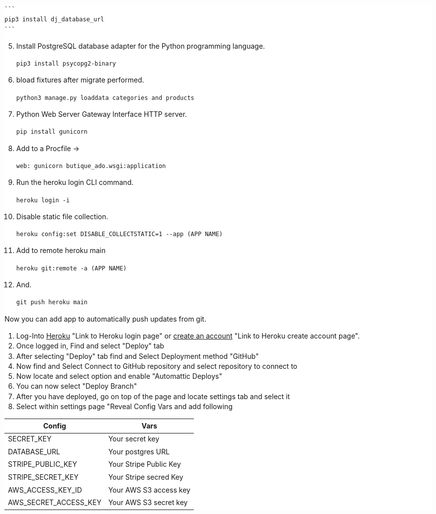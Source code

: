     ```
    pip3 install dj_database_url
    ```

5. Install PostgreSQL database adapter for the Python programming language.

    ```
    pip3 install psycopg2-binary

6. bload fixtures after migrate performed.

    ```
    python3 manage.py loaddata categories and products 

7. Python Web Server Gateway Interface HTTP server.

    ```
    pip install gunicorn

8. Add to a  Procfile ->

    ```
    web: gunicorn butique_ado.wsgi:application

9. Run the heroku login  CLI command.

    ```
    heroku login -i

10. Disable static file collection.

    ```
    heroku config:set DISABLE_COLLECTSTATIC=1 --app (APP NAME)

11. Add to remote heroku main

    ```
    heroku git:remote -a (APP NAME)

12. And.

    ```
    git push heroku main

Now you can add app to automatically push updates from git.
1. Log-Into [Heroku](https://id.heroku.com/login) "Link to Heroku login page" or [create an account](https://signup.heroku.com/login) "Link to Heroku create account page".
2. Once logged in, Find and select "Deploy" tab 
3. After selecting "Deploy" tab find and Select Deployment method "GitHub"
4. Now find and Select Connect to GitHub repository and select repository to connect to
5. Now locate and select option and enable "Automattic Deploys"
6. You can now select "Deploy Branch"
7. After you have deployed, go on top of the page and locate settings tab and select it
8. Select within settings page "Reveal Config Vars and add following

| Config|	Vars |
| -- | -- |
| SECRET_KEY |	Your secret key |
| DATABASE_URL|	Your postgres URL |
| STRIPE_PUBLIC_KEY | Your Stripe Public Key|
| STRIPE_SECRET_KEY | Your Stripe secred Key|
| AWS_ACCESS_KEY_ID | Your AWS S3 access key |
| AWS_SECRET_ACCESS_KEY |	Your AWS S3 secret key |

